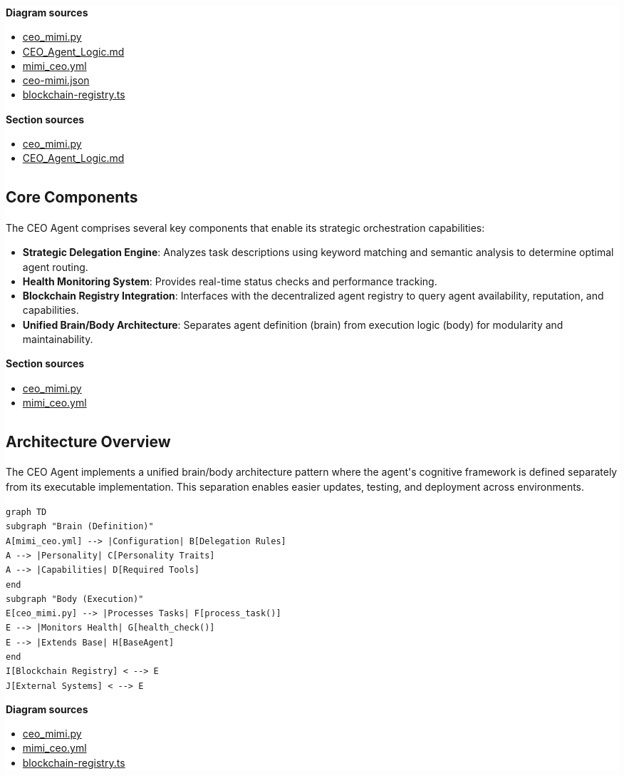 **Diagram sources**
- [ceo_mimi.py](file://_legacy\agents\business\ceo_mimi.py)
- [CEO_Agent_Logic.md](file://371-os\CEO_Agent_Logic.md)
- [mimi_ceo.yml](file://os-workspace\libs\prompts\agent-definitions\mimi_ceo.yml)
- [ceo-mimi.json](file://questflow\agents\core\ceo-mimi.json)
- [blockchain-registry.ts](file://os-workspace\packages\universal-tool-server\src\blockchain-registry.ts)

**Section sources**
- [ceo_mimi.py](file://_legacy\agents\business\ceo_mimi.py)
- [CEO_Agent_Logic.md](file://371-os\CEO_Agent_Logic.md)

## Core Components

The CEO Agent comprises several key components that enable its strategic orchestration capabilities:

- **Strategic Delegation Engine**: Analyzes task descriptions using keyword matching and semantic analysis to determine optimal agent routing.
- **Health Monitoring System**: Provides real-time status checks and performance tracking.
- **Blockchain Registry Integration**: Interfaces with the decentralized agent registry to query agent availability, reputation, and capabilities.
- **Unified Brain/Body Architecture**: Separates agent definition (brain) from execution logic (body) for modularity and maintainability.

**Section sources**
- [ceo_mimi.py](file://_legacy\agents\business\ceo_mimi.py#L6-L43)
- [mimi_ceo.yml](file://os-workspace\libs\prompts\agent-definitions\mimi_ceo.yml#L1-L106)

## Architecture Overview

The CEO Agent implements a unified brain/body architecture pattern where the agent's cognitive framework is defined separately from its executable implementation. This separation enables easier updates, testing, and deployment across environments.

```mermaid
graph TD
subgraph "Brain (Definition)"
A[mimi_ceo.yml] --> |Configuration| B[Delegation Rules]
A --> |Personality| C[Personality Traits]
A --> |Capabilities| D[Required Tools]
end
subgraph "Body (Execution)"
E[ceo_mimi.py] --> |Processes Tasks| F[process_task()]
E --> |Monitors Health| G[health_check()]
E --> |Extends Base| H[BaseAgent]
end
I[Blockchain Registry] < --> E
J[External Systems] < --> E
```

**Diagram sources**
- [ceo_mimi.py](file://_legacy\agents\business\ceo_mimi.py#L6-L43)
- [mimi_ceo.yml](file://os-workspace\libs\prompts\agent-definitions\mimi_ceo.yml#L1-L106)
- [blockchain-registry.ts](file://os-workspace\packages\universal-tool-server\src\blockchain-registry.ts#L66-L101)
